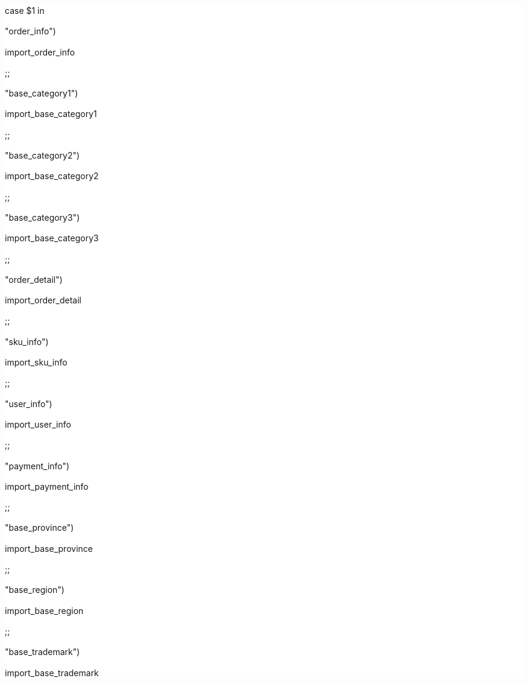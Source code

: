 case \$1 in

\"order_info\")

import_order_info

;;

\"base_category1\")

import_base_category1

;;

\"base_category2\")

import_base_category2

;;

\"base_category3\")

import_base_category3

;;

\"order_detail\")

import_order_detail

;;

\"sku_info\")

import_sku_info

;;

\"user_info\")

import_user_info

;;

\"payment_info\")

import_payment_info

;;

\"base_province\")

import_base_province

;;

\"base_region\")

import_base_region

;;

\"base_trademark\")

import_base_trademark
